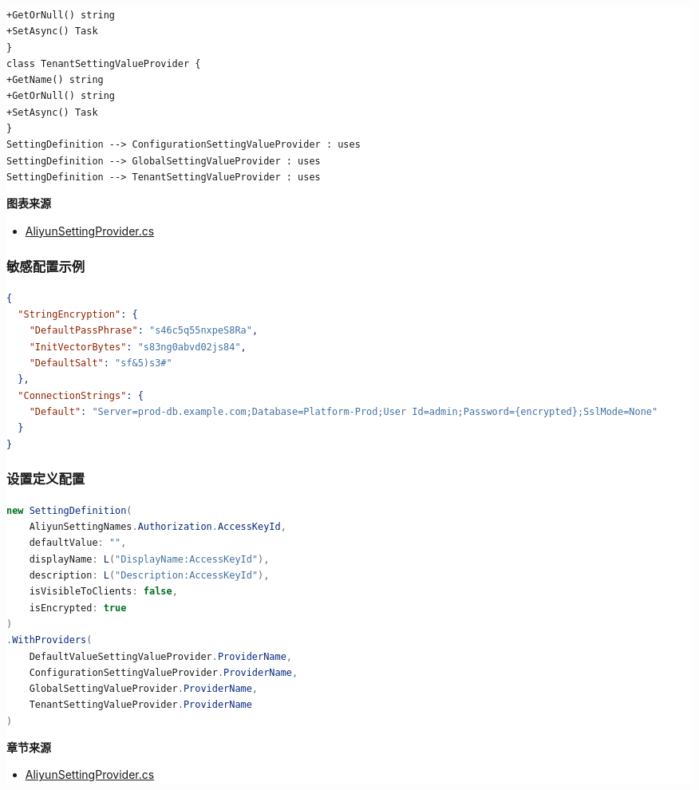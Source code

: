```mermaid
+GetOrNull() string
+SetAsync() Task
}
class TenantSettingValueProvider {
+GetName() string
+GetOrNull() string
+SetAsync() Task
}
SettingDefinition --> ConfigurationSettingValueProvider : uses
SettingDefinition --> GlobalSettingValueProvider : uses
SettingDefinition --> TenantSettingValueProvider : uses
```

**图表来源**
- [AliyunSettingProvider.cs](file://aspnet-core/framework/cloud-aliyun/LINGYUN.Abp.Aliyun/LINGYUN/Abp/Aliyun/Settings/AliyunSettingProvider.cs#L34-L63)

### 敏感配置示例

```json
{
  "StringEncryption": {
    "DefaultPassPhrase": "s46c5q55nxpeS8Ra",
    "InitVectorBytes": "s83ng0abvd02js84",
    "DefaultSalt": "sf&5)s3#"
  },
  "ConnectionStrings": {
    "Default": "Server=prod-db.example.com;Database=Platform-Prod;User Id=admin;Password={encrypted};SslMode=None"
  }
}
```

### 设置定义配置

```csharp
new SettingDefinition(
    AliyunSettingNames.Authorization.AccessKeyId,
    defaultValue: "",
    displayName: L("DisplayName:AccessKeyId"),
    description: L("Description:AccessKeyId"),
    isVisibleToClients: false,
    isEncrypted: true
)
.WithProviders(
    DefaultValueSettingValueProvider.ProviderName,
    ConfigurationSettingValueProvider.ProviderName,
    GlobalSettingValueProvider.ProviderName,
    TenantSettingValueProvider.ProviderName
)
```

**章节来源**
- [AliyunSettingProvider.cs](file://aspnet-core/framework/cloud-aliyun/LINGYUN.Abp.Aliyun/LINGYUN/Abp/Aliyun/Settings/AliyunSettingProvider.cs#L34-L63)
